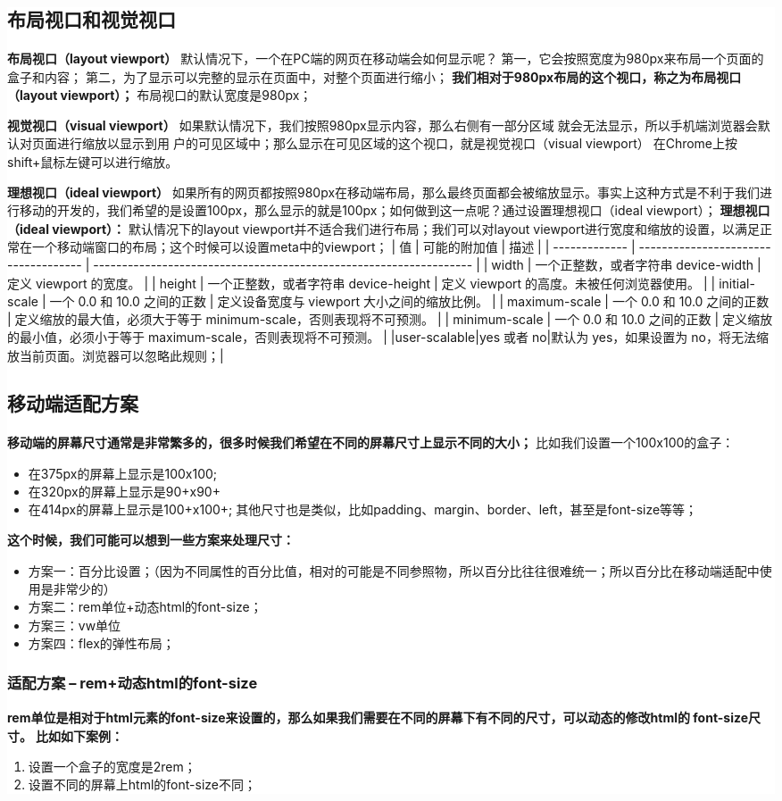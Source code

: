 ## 布局视口和视觉视口
**布局视口（layout viewport）**
默认情况下，一个在PC端的网页在移动端会如何显示呢？
第一，它会按照宽度为980px来布局一个页面的盒子和内容；
第二，为了显示可以完整的显示在页面中，对整个页面进行缩小；
**我们相对于980px布局的这个视口，称之为布局视口（layout viewport）；** 布局视口的默认宽度是980px；

**视觉视口（visual viewport）**
如果默认情况下，我们按照980px显示内容，那么右侧有一部分区域 就会无法显示，所以手机端浏览器会默认对页面进行缩放以显示到用 户的可见区域中；那么显示在可见区域的这个视口，就是视觉视口（visual viewport）
在Chrome上按shift+鼠标左键可以进行缩放。

**理想视口（ideal viewport）**
如果所有的网页都按照980px在移动端布局，那么最终页面都会被缩放显示。事实上这种方式是不利于我们进行移动的开发的，我们希望的是设置100px，那么显示的就是100px；如何做到这一点呢？通过设置理想视口（ideal viewport）；
**理想视口（ideal viewport）：**
默认情况下的layout viewport并不适合我们进行布局；我们可以对layout viewport进行宽度和缩放的设置，以满足正常在一个移动端窗口的布局；这个时候可以设置meta中的viewport；
| 值            | 可能的附加值                         | 描述                                                               |
| ------------- | ------------------------------------ | ------------------------------------------------------------------ |
| width         | 一个正整数，或者字符串 device-width  | 定义 viewport 的宽度。                                             |
| height        | 一个正整数，或者字符串 device-height | 定义 viewport 的高度。未被任何浏览器使用。                         |
| initial-scale | 一个 0.0 和 10.0 之间的正数          | 定义设备宽度与 viewport 大小之间的缩放比例。                       |
| maximum-scale | 一个 0.0 和 10.0 之间的正数          | 定义缩放的最大值，必须大于等于 minimum-scale，否则表现将不可预测。 |
| minimum-scale | 一个 0.0 和 10.0 之间的正数          | 定义缩放的最小值，必须小于等于 maximum-scale，否则表现将不可预测。 |
|user-scalable|yes 或者 no|默认为 yes，如果设置为 no，将无法缩放当前页面。浏览器可以忽略此规则；|

## 移动端适配方案
**移动端的屏幕尺寸通常是非常繁多的，很多时候我们希望在不同的屏幕尺寸上显示不同的大小；**
比如我们设置一个100x100的盒子：
- 在375px的屏幕上显示是100x100;
- 在320px的屏幕上显示是90+x90+
- 在414px的屏幕上显示是100+x100+;
其他尺寸也是类似，比如padding、margin、border、left，甚至是font-size等等；

**这个时候，我们可能可以想到一些方案来处理尺寸：**
- 方案一：百分比设置；（因为不同属性的百分比值，相对的可能是不同参照物，所以百分比往往很难统一；所以百分比在移动端适配中使用是非常少的）
- 方案二：rem单位+动态html的font-size；
- 方案三：vw单位
- 方案四：flex的弹性布局；

### 适配方案 – rem+动态html的font-size
**rem单位是相对于html元素的font-size来设置的，那么如果我们需要在不同的屏幕下有不同的尺寸，可以动态的修改html的 font-size尺寸。**
**比如如下案例：**
1. 设置一个盒子的宽度是2rem；
2. 设置不同的屏幕上html的font-size不同；
